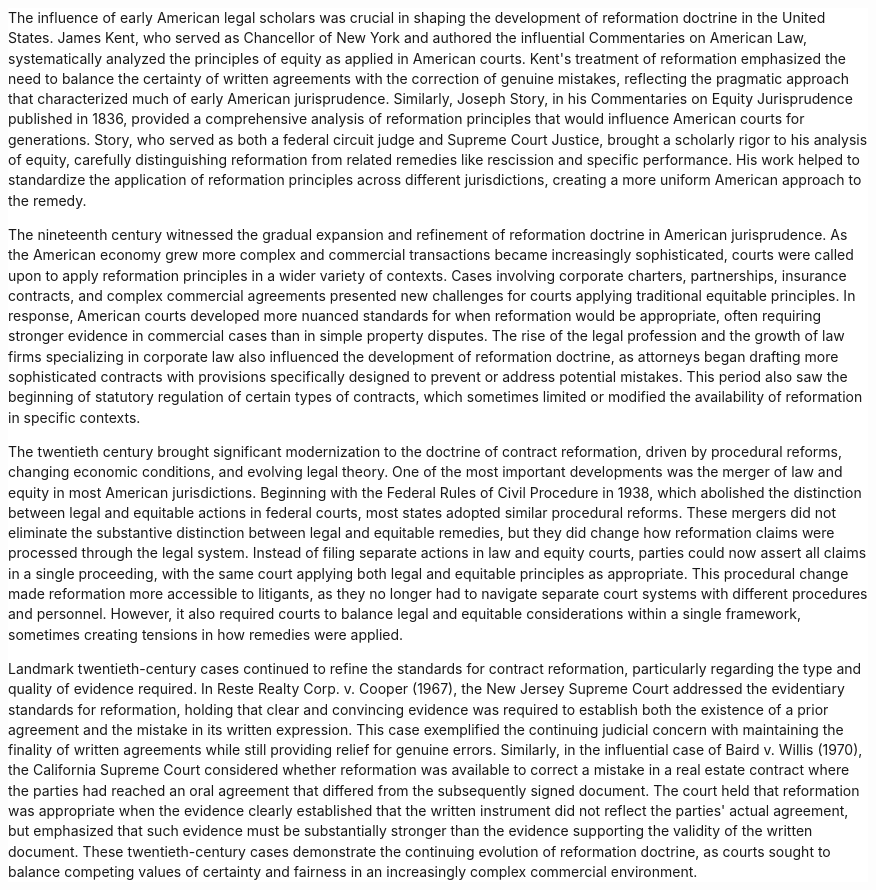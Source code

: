 The influence of early American legal scholars was crucial in shaping the development of reformation doctrine in the United States. James Kent, who served as Chancellor of New York and authored the influential Commentaries on American Law, systematically analyzed the principles of equity as applied in American courts. Kent's treatment of reformation emphasized the need to balance the certainty of written agreements with the correction of genuine mistakes, reflecting the pragmatic approach that characterized much of early American jurisprudence. Similarly, Joseph Story, in his Commentaries on Equity Jurisprudence published in 1836, provided a comprehensive analysis of reformation principles that would influence American courts for generations. Story, who served as both a federal circuit judge and Supreme Court Justice, brought a scholarly rigor to his analysis of equity, carefully distinguishing reformation from related remedies like rescission and specific performance. His work helped to standardize the application of reformation principles across different jurisdictions, creating a more uniform American approach to the remedy.

The nineteenth century witnessed the gradual expansion and refinement of reformation doctrine in American jurisprudence. As the American economy grew more complex and commercial transactions became increasingly sophisticated, courts were called upon to apply reformation principles in a wider variety of contexts. Cases involving corporate charters, partnerships, insurance contracts, and complex commercial agreements presented new challenges for courts applying traditional equitable principles. In response, American courts developed more nuanced standards for when reformation would be appropriate, often requiring stronger evidence in commercial cases than in simple property disputes. The rise of the legal profession and the growth of law firms specializing in corporate law also influenced the development of reformation doctrine, as attorneys began drafting more sophisticated contracts with provisions specifically designed to prevent or address potential mistakes. This period also saw the beginning of statutory regulation of certain types of contracts, which sometimes limited or modified the availability of reformation in specific contexts.

The twentieth century brought significant modernization to the doctrine of contract reformation, driven by procedural reforms, changing economic conditions, and evolving legal theory. One of the most important developments was the merger of law and equity in most American jurisdictions. Beginning with the Federal Rules of Civil Procedure in 1938, which abolished the distinction between legal and equitable actions in federal courts, most states adopted similar procedural reforms. These mergers did not eliminate the substantive distinction between legal and equitable remedies, but they did change how reformation claims were processed through the legal system. Instead of filing separate actions in law and equity courts, parties could now assert all claims in a single proceeding, with the same court applying both legal and equitable principles as appropriate. This procedural change made reformation more accessible to litigants, as they no longer had to navigate separate court systems with different procedures and personnel. However, it also required courts to balance legal and equitable considerations within a single framework, sometimes creating tensions in how remedies were applied.

Landmark twentieth-century cases continued to refine the standards for contract reformation, particularly regarding the type and quality of evidence required. In Reste Realty Corp. v. Cooper (1967), the New Jersey Supreme Court addressed the evidentiary standards for reformation, holding that clear and convincing evidence was required to establish both the existence of a prior agreement and the mistake in its written expression. This case exemplified the continuing judicial concern with maintaining the finality of written agreements while still providing relief for genuine errors. Similarly, in the influential case of Baird v. Willis (1970), the California Supreme Court considered whether reformation was available to correct a mistake in a real estate contract where the parties had reached an oral agreement that differed from the subsequently signed document. The court held that reformation was appropriate when the evidence clearly established that the written instrument did not reflect the parties' actual agreement, but emphasized that such evidence must be substantially stronger than the evidence supporting the validity of the written document. These twentieth-century cases demonstrate the continuing evolution of reformation doctrine, as courts sought to balance competing values of certainty and fairness in an increasingly complex commercial environment.
